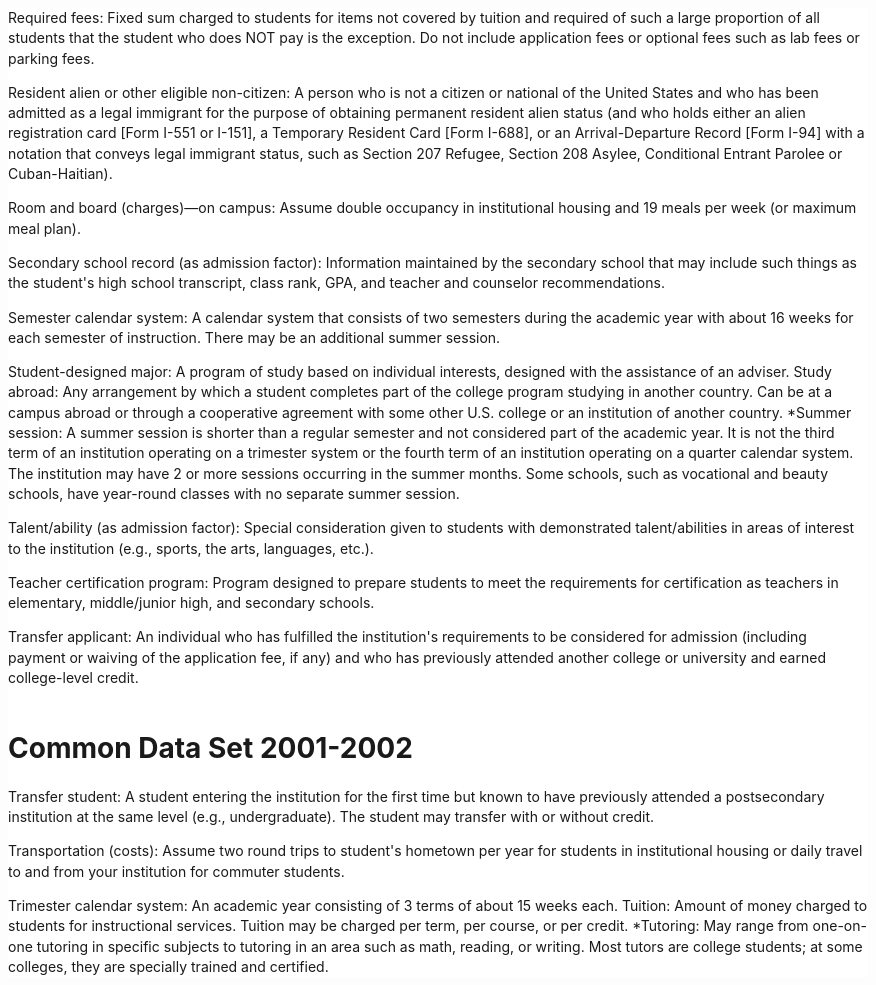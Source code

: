 Required fees: Fixed sum charged to students for items not covered by tuition and required of such a large proportion of all students that the student who does NOT pay is the exception. Do not include application fees or optional fees such as lab fees or parking fees.

Resident alien or other eligible non-citizen: A person who is not a citizen or national of the United States and who has been admitted as a legal immigrant for the purpose of obtaining permanent resident alien status (and who holds either an alien registration card [Form I-551 or I-151], a Temporary Resident Card [Form I-688], or an Arrival-Departure Record [Form I-94] with a notation that conveys legal immigrant status, such as Section 207 Refugee, Section 208 Asylee, Conditional Entrant Parolee or Cuban-Haitian).

Room and board (charges)—on campus: Assume double occupancy in institutional housing and 19 meals per week (or maximum meal plan).

Secondary school record (as admission factor): Information maintained by the secondary school that may include such things as the student's high school transcript, class rank, GPA, and teacher and counselor recommendations.

Semester calendar system: A calendar system that consists of two semesters during the academic year with about 16 weeks for each semester of instruction. There may be an additional summer session.

Student-designed major: A program of study based on individual interests, designed with the assistance of an adviser.
Study abroad: Any arrangement by which a student completes part of the college program studying in another country. Can be at a campus abroad or through a cooperative agreement with some other U.S. college or an institution of another country.
*Summer session: A summer session is shorter than a regular semester and not considered part of the academic year. It is not the third term of an institution operating on a trimester system or the fourth term of an institution operating on a quarter calendar system. The institution may have 2 or more sessions occurring in the summer months. Some schools, such as vocational and beauty schools, have year-round classes with no separate summer session.

Talent/ability (as admission factor): Special consideration given to students with demonstrated talent/abilities in areas of interest to the institution (e.g., sports, the arts, languages, etc.).

Teacher certification program: Program designed to prepare students to meet the requirements for certification as teachers in elementary, middle/junior high, and secondary schools.

Transfer applicant: An individual who has fulfilled the institution's requirements to be considered for admission (including payment or waiving of the application fee, if any) and who has previously attended another college or university and earned college-level credit.
# Common Data Set 2001-2002 

Transfer student: A student entering the institution for the first time but known to have previously attended a postsecondary institution at the same level (e.g., undergraduate). The student may transfer with or without credit.

Transportation (costs): Assume two round trips to student's hometown per year for students in institutional housing or daily travel to and from your institution for commuter students.

Trimester calendar system: An academic year consisting of 3 terms of about 15 weeks each.
Tuition: Amount of money charged to students for instructional services. Tuition may be charged per term, per course, or per credit.
*Tutoring: May range from one-on-one tutoring in specific subjects to tutoring in an area such as math, reading, or writing. Most tutors are college students; at some colleges, they are specially trained and certified.
